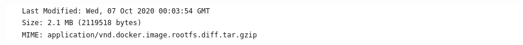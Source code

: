 		Last Modified: Wed, 07 Oct 2020 00:03:54 GMT  
		Size: 2.1 MB (2119518 bytes)  
		MIME: application/vnd.docker.image.rootfs.diff.tar.gzip

